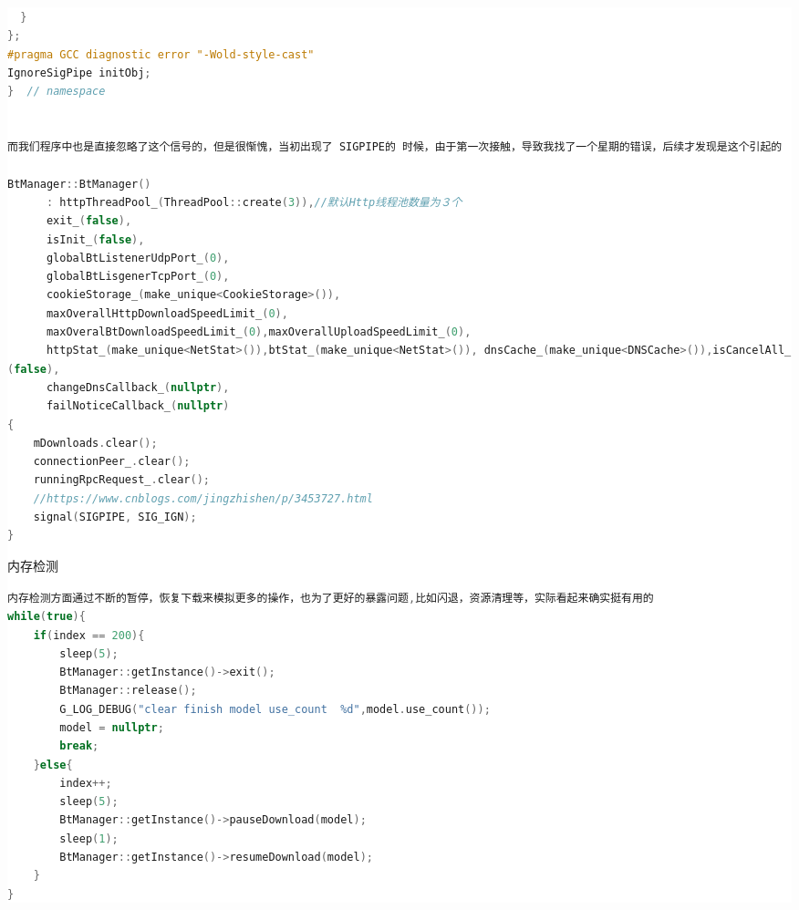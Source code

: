 ```C
  }
};
#pragma GCC diagnostic error "-Wold-style-cast"
IgnoreSigPipe initObj;
}  // namespace


而我们程序中也是直接忽略了这个信号的，但是很惭愧，当初出现了 SIGPIPE的 时候，由于第一次接触，导致我找了一个星期的错误，后续才发现是这个引起的

BtManager::BtManager()
	  : httpThreadPool_(ThreadPool::create(3)),//默认Http线程池数量为３个
	  exit_(false),
      isInit_(false),
	  globalBtListenerUdpPort_(0),
	  globalBtLisgenerTcpPort_(0),
	  cookieStorage_(make_unique<CookieStorage>()),
	  maxOverallHttpDownloadSpeedLimit_(0),
	  maxOveralBtDownloadSpeedLimit_(0),maxOverallUploadSpeedLimit_(0),
	  httpStat_(make_unique<NetStat>()),btStat_(make_unique<NetStat>()), dnsCache_(make_unique<DNSCache>()),isCancelAll_(false),
	  changeDnsCallback_(nullptr),
	  failNoticeCallback_(nullptr)
{
	mDownloads.clear();
	connectionPeer_.clear();
	runningRpcRequest_.clear();
	//https://www.cnblogs.com/jingzhishen/p/3453727.html
	signal(SIGPIPE, SIG_IGN);
}
```

内存检测
```C
内存检测方面通过不断的暂停，恢复下载来模拟更多的操作，也为了更好的暴露问题,比如闪退，资源清理等，实际看起来确实挺有用的
while(true){
	if(index == 200){
		sleep(5);
		BtManager::getInstance()->exit();
		BtManager::release();
		G_LOG_DEBUG("clear finish model use_count  %d",model.use_count());
		model = nullptr;
		break;
	}else{
		index++;
		sleep(5);
		BtManager::getInstance()->pauseDownload(model);
		sleep(1);
		BtManager::getInstance()->resumeDownload(model);
	}
}
```
